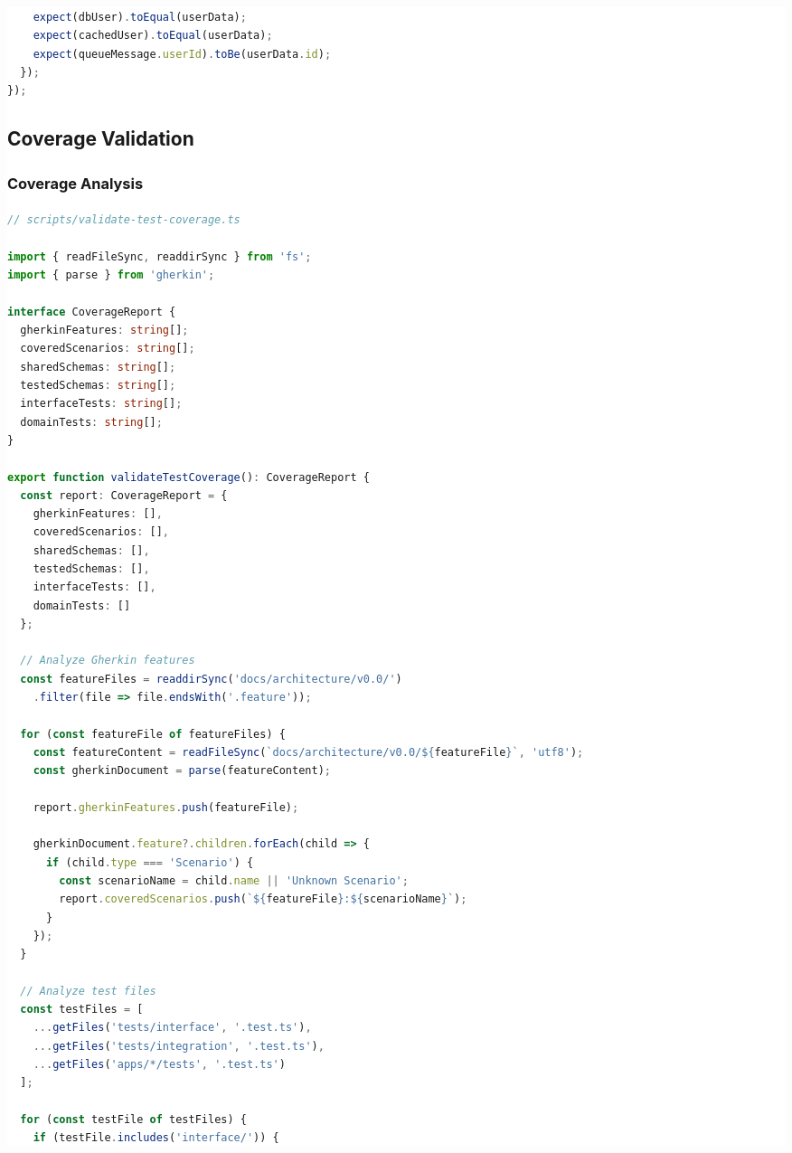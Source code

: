 ```typescript
    expect(dbUser).toEqual(userData);
    expect(cachedUser).toEqual(userData);
    expect(queueMessage.userId).toBe(userData.id);
  });
});
```

## Coverage Validation

### Coverage Analysis
```typescript
// scripts/validate-test-coverage.ts

import { readFileSync, readdirSync } from 'fs';
import { parse } from 'gherkin';

interface CoverageReport {
  gherkinFeatures: string[];
  coveredScenarios: string[];
  sharedSchemas: string[];
  testedSchemas: string[];
  interfaceTests: string[];
  domainTests: string[];
}

export function validateTestCoverage(): CoverageReport {
  const report: CoverageReport = {
    gherkinFeatures: [],
    coveredScenarios: [],
    sharedSchemas: [],
    testedSchemas: [],
    interfaceTests: [],
    domainTests: []
  };

  // Analyze Gherkin features
  const featureFiles = readdirSync('docs/architecture/v0.0/')
    .filter(file => file.endsWith('.feature'));

  for (const featureFile of featureFiles) {
    const featureContent = readFileSync(`docs/architecture/v0.0/${featureFile}`, 'utf8');
    const gherkinDocument = parse(featureContent);

    report.gherkinFeatures.push(featureFile);

    gherkinDocument.feature?.children.forEach(child => {
      if (child.type === 'Scenario') {
        const scenarioName = child.name || 'Unknown Scenario';
        report.coveredScenarios.push(`${featureFile}:${scenarioName}`);
      }
    });
  }

  // Analyze test files
  const testFiles = [
    ...getFiles('tests/interface', '.test.ts'),
    ...getFiles('tests/integration', '.test.ts'),
    ...getFiles('apps/*/tests', '.test.ts')
  ];

  for (const testFile of testFiles) {
    if (testFile.includes('interface/')) {
```